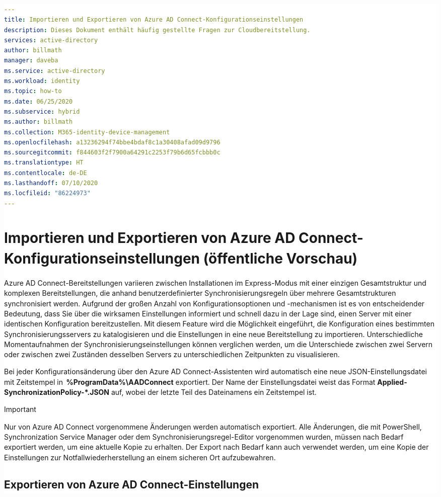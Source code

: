 ```yaml
---
title: Importieren und Exportieren von Azure AD Connect-Konfigurationseinstellungen
description: Dieses Dokument enthält häufig gestellte Fragen zur Cloudbereitstellung.
services: active-directory
author: billmath
manager: daveba
ms.service: active-directory
ms.workload: identity
ms.topic: how-to
ms.date: 06/25/2020
ms.subservice: hybrid
ms.author: billmath
ms.collection: M365-identity-device-management
ms.openlocfilehash: a13236294f74bbe4bdaf8c1a30408afad09d9796
ms.sourcegitcommit: f844603f2f7900a64291c2253f79b6d65fcbbb0c
ms.translationtype: HT
ms.contentlocale: de-DE
ms.lasthandoff: 07/10/2020
ms.locfileid: "86224973"
---
```

# <a name="importing-and-exporting-azure-ad-connect-configuration-settings-public-preview"></a>Importieren und Exportieren von Azure AD Connect-Konfigurationseinstellungen (öffentliche Vorschau) 

Azure AD Connect-Bereitstellungen variieren zwischen Installationen im Express-Modus mit einer einzigen Gesamtstruktur und komplexen Bereitstellungen, die anhand benutzerdefinierter Synchronisierungsregeln über mehrere Gesamtstrukturen synchronisiert werden. Aufgrund der großen Anzahl von Konfigurationsoptionen und -mechanismen ist es von entscheidender Bedeutung, dass Sie über die wirksamen Einstellungen informiert und schnell dazu in der Lage sind, einen Server mit einer identischen Konfiguration bereitzustellen. Mit diesem Feature wird die Möglichkeit eingeführt, die Konfiguration eines bestimmten Synchronisierungsservers zu katalogisieren und die Einstellungen in eine neue Bereitstellung zu importieren. Unterschiedliche Momentaufnahmen der Synchronisierungseinstellungen können verglichen werden, um die Unterschiede zwischen zwei Servern oder zwischen zwei Zuständen desselben Servers zu unterschiedlichen Zeitpunkten zu visualisieren. 

Bei jeder Konfigurationsänderung über den Azure AD Connect-Assistenten wird automatisch eine neue JSON-Einstellungsdatei mit Zeitstempel in  **%ProgramData%\AADConnect** exportiert. Der Name der Einstellungsdatei weist das Format **Applied-SynchronizationPolicy-*.JSON** auf, wobei der letzte Teil des Dateinamens ein Zeitstempel ist. 

>[!IMPORTANT]
> Nur von Azure AD Connect vorgenommene Änderungen werden automatisch exportiert. Alle Änderungen, die mit PowerShell, Synchronization Service Manager oder dem Synchronisierungsregel-Editor vorgenommen wurden, müssen nach Bedarf exportiert werden, um eine aktuelle Kopie zu erhalten. Der Export nach Bedarf kann auch verwendet werden, um eine Kopie der Einstellungen zur Notfallwiederherstellung an einem sicheren Ort aufzubewahren. 

## <a name="exporting-azure-ad-connect-settings"></a>Exportieren von Azure AD Connect-Einstellungen 
